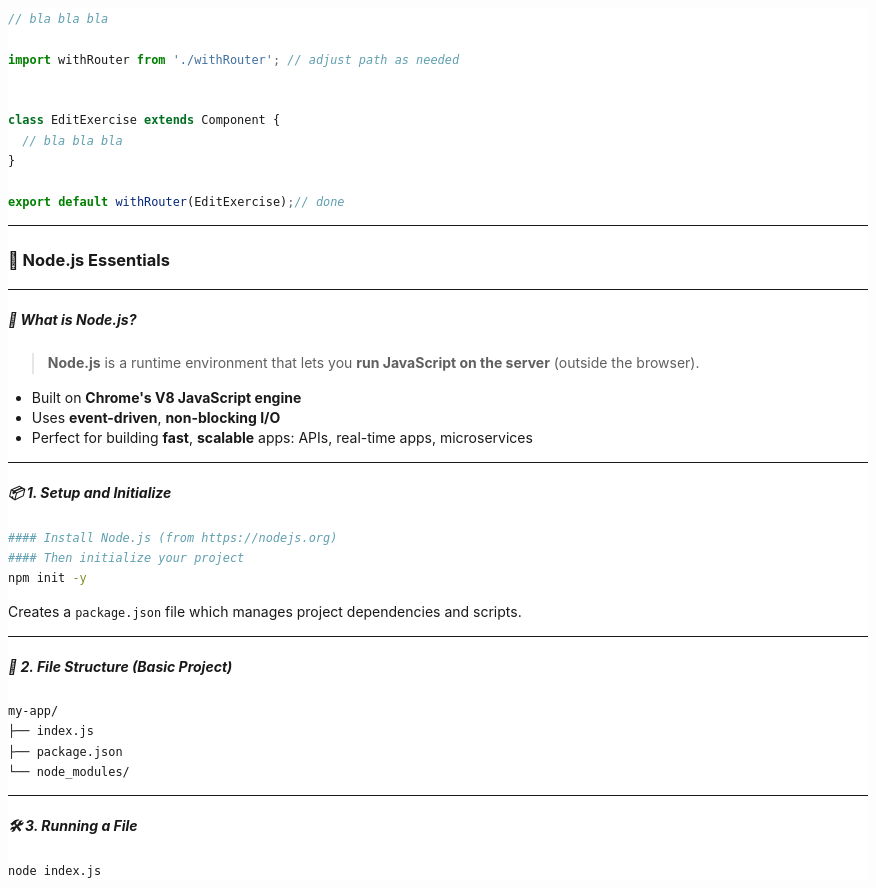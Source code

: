 ```js
// bla bla bla

import withRouter from './withRouter'; // adjust path as needed


class EditExercise extends Component {
  // bla bla bla
}

export default withRouter(EditExercise);// done
```
---

### 🧠 Node.js Essentials

---

##### 🚀 What is Node.js?

> **Node.js** is a runtime environment that lets you **run JavaScript on the server** (outside the browser).

* Built on **Chrome's V8 JavaScript engine**
* Uses **event-driven**, **non-blocking I/O**
* Perfect for building **fast**, **scalable** apps: APIs, real-time apps, microservices

---

##### 📦 1. Setup and Initialize

```bash
#### Install Node.js (from https://nodejs.org)
#### Then initialize your project
npm init -y
```

Creates a `package.json` file which manages project dependencies and scripts.

---

##### 📂 2. File Structure (Basic Project)

```
my-app/
├── index.js
├── package.json
└── node_modules/
```

---

##### 🛠️ 3. Running a File

```bash
node index.js
```
